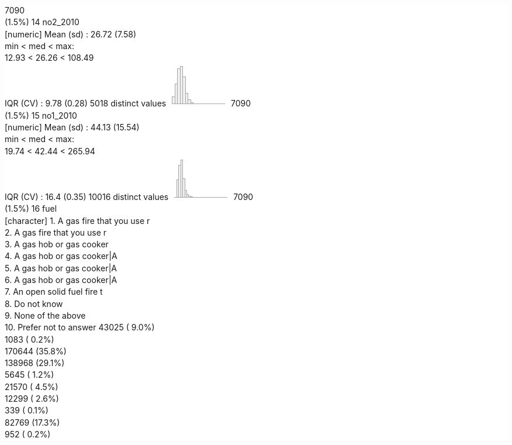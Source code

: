 <td>7090<br />
(1.5%)</td>
</tr>
<tr class="even">
<td>14</td>
<td>no2_2010<br />
[numeric]</td>
<td>Mean (sd) : 26.72 (7.58)<br />
min &lt; med &lt; max:<br />
12.93 &lt; 26.26 &lt; 108.49<br />
IQR (CV) : 9.78 (0.28)</td>
<td>5018 distinct values</td>
<td><img src="./tmp/ds0018.png" /></td>
<td>7090<br />
(1.5%)</td>
</tr>
<tr class="odd">
<td>15</td>
<td>no1_2010<br />
[numeric]</td>
<td>Mean (sd) : 44.13 (15.54)<br />
min &lt; med &lt; max:<br />
19.74 &lt; 42.44 &lt; 265.94<br />
IQR (CV) : 16.4 (0.35)</td>
<td>10016 distinct values</td>
<td><img src="./tmp/ds0019.png" /></td>
<td>7090<br />
(1.5%)</td>
</tr>
<tr class="even">
<td>16</td>
<td>fuel<br />
[character]</td>
<td>1. A gas fire that you use r<br />
2. A gas fire that you use r<br />
3. A gas hob or gas cooker<br />
4. A gas hob or gas cooker|A<br />
5. A gas hob or gas cooker|A<br />
6. A gas hob or gas cooker|A<br />
7. An open solid fuel fire t<br />
8. Do not know<br />
9. None of the above<br />
10. Prefer not to answer</td>
<td>43025 ( 9.0%)<br />
1083 ( 0.2%)<br />
170644 (35.8%)<br />
138968 (29.1%)<br />
5645 ( 1.2%)<br />
21570 ( 4.5%)<br />
12299 ( 2.6%)<br />
339 ( 0.1%)<br />
82769 (17.3%)<br />
952 ( 0.2%)</td>